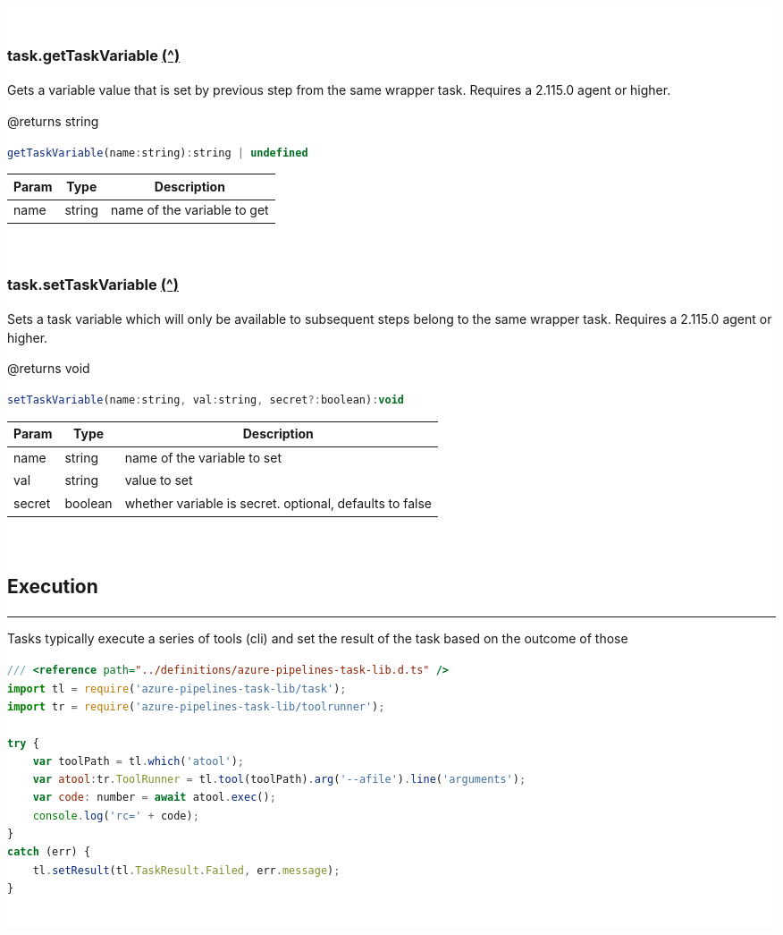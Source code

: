 <br/>
<div id="taskgetTaskVariable">

### task.getTaskVariable <a href="#index">(^)</a>
Gets a variable value that is set by previous step from the same wrapper task.
Requires a 2.115.0 agent or higher.

@returns   string
```javascript
getTaskVariable(name:string):string | undefined
```

Param | Type | Description
--- | --- | ---
name | string | name of the variable to get

<br/>
<div id="tasksetTaskVariable">

### task.setTaskVariable <a href="#index">(^)</a>
Sets a task variable which will only be available to subsequent steps belong to the same wrapper task.
Requires a 2.115.0 agent or higher.

@returns   void
```javascript
setTaskVariable(name:string, val:string, secret?:boolean):void
```

Param | Type | Description
--- | --- | ---
name | string | name of the variable to set
val | string | value to set
secret | boolean | whether variable is secret.  optional, defaults to false


<br/>
<div id="Execution">

## Execution

---

Tasks typically execute a series of tools (cli) and set the result of the task based on the outcome of those

```javascript
/// <reference path="../definitions/azure-pipelines-task-lib.d.ts" />
import tl = require('azure-pipelines-task-lib/task');
import tr = require('azure-pipelines-task-lib/toolrunner');

try {
    var toolPath = tl.which('atool');
    var atool:tr.ToolRunner = tl.tool(toolPath).arg('--afile').line('arguments');
    var code: number = await atool.exec();
    console.log('rc=' + code);
}
catch (err) {
    tl.setResult(tl.TaskResult.Failed, err.message);
}
```
<br/>
<div id="tasktool">
